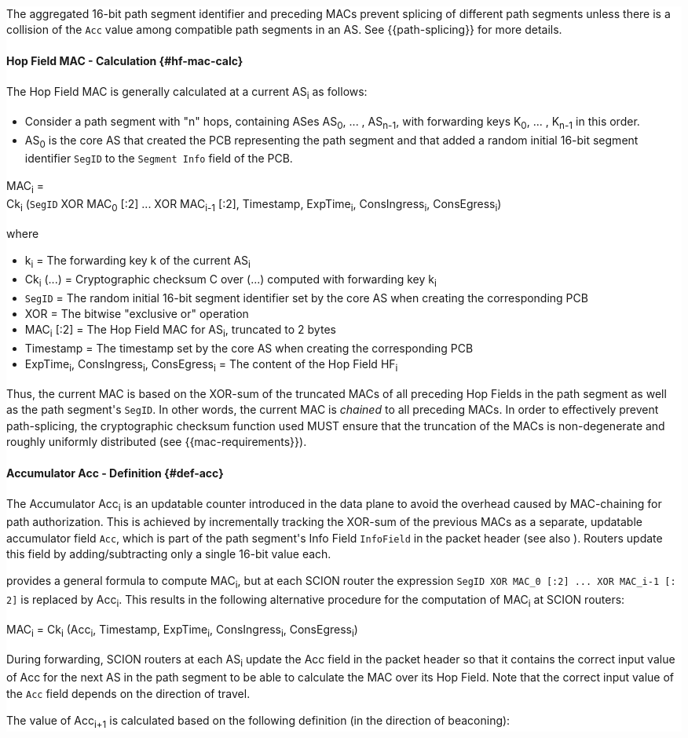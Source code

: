 The aggregated 16-bit path segment identifier and preceding MACs prevent splicing of different path segments unless there is a collision of the `Acc` value among compatible path segments in an AS. See {{path-splicing}} for more details.


#### Hop Field MAC - Calculation {#hf-mac-calc}

The Hop Field MAC is generally calculated at a current AS<sub>i</sub> as follows:

- Consider a path segment with "n" hops, containing ASes AS<sub>0</sub>, ... , AS<sub>n-1</sub>, with forwarding keys K<sub>0</sub>, ... , K<sub>n-1</sub> in this order.
- AS<sub>0</sub> is the core AS that created the PCB representing the path segment and that added a random initial 16-bit segment identifier `SegID` to the `Segment Info` field of the PCB.

MAC<sub>i</sub> = <br> Ck<sub>i</sub> (`SegID` XOR MAC<sub>0</sub> \[:2] ... XOR MAC<sub>i-1</sub> \[:2], Timestamp, ExpTime<sub>i</sub>, ConsIngress<sub>i</sub>, ConsEgress<sub>i</sub>)

where

- k<sub>i</sub> = The forwarding key k of the current AS<sub>i</sub>
- Ck<sub>i</sub> (...) = Cryptographic checksum C over (...) computed with forwarding key k<sub>i</sub>
- `SegID` = The random initial 16-bit segment identifier set by the core AS when creating the corresponding PCB
- XOR = The bitwise "exclusive or" operation
- MAC<sub>i</sub> \[:2] = The Hop Field MAC for AS<sub>i</sub>, truncated to 2 bytes
- Timestamp = The timestamp set by the core AS when creating the corresponding PCB
- ExpTime<sub>i</sub>, ConsIngress<sub>i</sub>, ConsEgress<sub>i</sub> = The content of the Hop Field HF<sub>i</sub>

Thus, the current MAC is based on the XOR-sum of the truncated MACs of all preceding Hop Fields in the path segment as well as the path segment's `SegID`. In other words, the current MAC is *chained* to all preceding MACs. In order to effectively prevent path-splicing, the cryptographic checksum function used MUST ensure that the truncation of the MACs is non-degenerate and roughly uniformly distributed (see {{mac-requirements}}).

#### Accumulator Acc - Definition {#def-acc}

The Accumulator Acc<sub>i</sub> is an updatable counter introduced in the data plane to avoid the overhead caused by MAC-chaining for path authorization. This is achieved by incrementally tracking the XOR-sum of the previous MACs as a separate, updatable accumulator field `Acc`, which is part of the path segment's Info Field `InfoField` in the packet header (see also [](#inffield)). Routers update this field by adding/subtracting only a single 16-bit value each.

[](#hf-mac-calc) provides a general formula to compute MAC<sub>i</sub>, but at each SCION router the expression `SegID XOR MAC_0 [:2] ... XOR MAC_i-1 [:2]` is replaced by Acc<sub>i</sub>. This results in the following alternative procedure for the computation of MAC<sub>i</sub> at SCION routers:

MAC<sub>i</sub> = Ck<sub>i</sub> (Acc<sub>i</sub>, Timestamp, ExpTime<sub>i</sub>, ConsIngress<sub>i</sub>, ConsEgress<sub>i</sub>)

During forwarding, SCION routers at each AS<sub>i</sub> update the Acc field in the packet header so that it contains the correct input value of Acc for the next AS in the path segment to be able to calculate the MAC over its Hop Field. Note that the correct input value of the `Acc` field depends on the direction of travel.

The value of Acc<sub>i+1</sub> is calculated based on the following definition (in the direction of beaconing):
